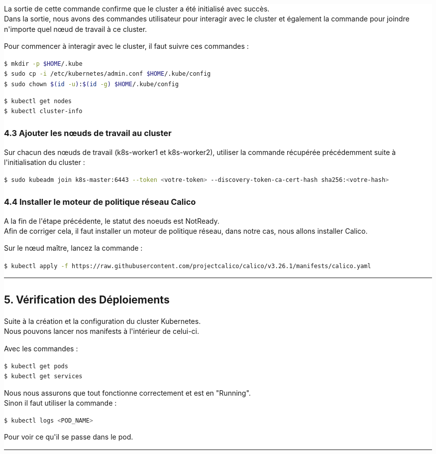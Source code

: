 La sortie de cette commande confirme que le cluster a été initialisé avec succès.  
Dans la sortie, nous avons des commandes utilisateur pour interagir avec le cluster et également la commande pour joindre n'importe quel nœud de travail à ce cluster.

Pour commencer à interagir avec le cluster, il faut suivre ces commandes :

```bash
$ mkdir -p $HOME/.kube
$ sudo cp -i /etc/kubernetes/admin.conf $HOME/.kube/config
$ sudo chown $(id -u):$(id -g) $HOME/.kube/config
```

```bash
$ kubectl get nodes
$ kubectl cluster-info
```

### **4.3 Ajouter les nœuds de travail au cluster**

Sur chacun des nœuds de travail (k8s-worker1 et k8s-worker2), utiliser la commande récupérée précédemment suite à l'initialisation du cluster :

```bash
$ sudo kubeadm join k8s-master:6443 --token <votre-token> --discovery-token-ca-cert-hash sha256:<votre-hash>
```

### **4.4 Installer le moteur de politique réseau Calico**

A la fin de l'étape précédente, le statut des noeuds est NotReady.  
Afin de corriger cela, il faut installer un moteur de politique réseau, dans notre cas, nous allons installer Calico.

Sur le nœud maître, lancez la commande :

```bash
$ kubectl apply -f https://raw.githubusercontent.com/projectcalico/calico/v3.26.1/manifests/calico.yaml
```

---

## **5. Vérification des Déploiements**

Suite à la création et la configuration du cluster Kubernetes.  
Nous pouvons lancer nos manifests à l'intérieur de celui-ci.

Avec les commandes :

```bash
$ kubectl get pods
$ kubectl get services
```

Nous nous assurons que tout fonctionne correctement et est en "Running".  
Sinon il faut utiliser la commande :

```bash
$ kubectl logs <POD_NAME>
```
Pour voir ce qu'il se passe dans le pod.

---